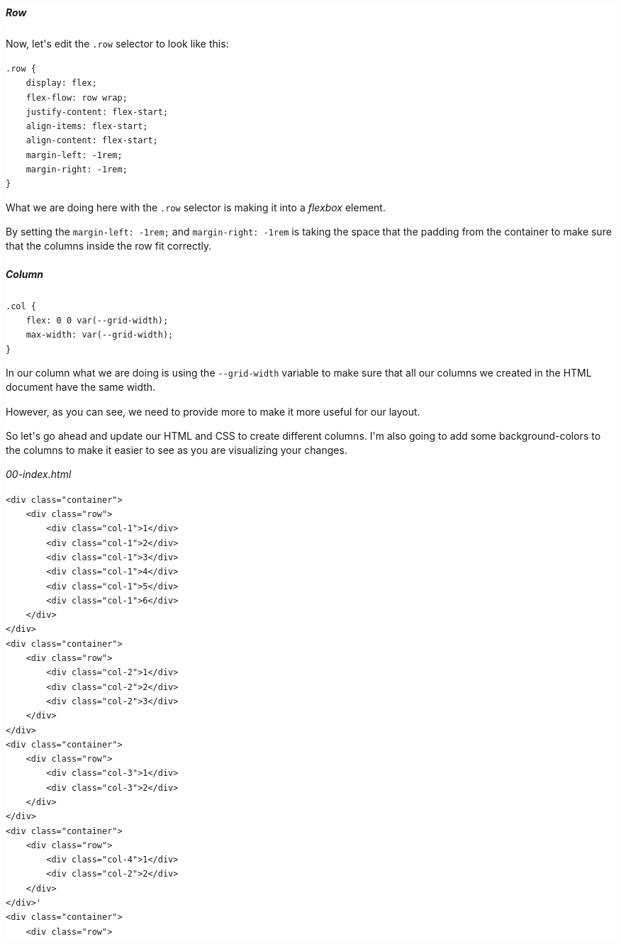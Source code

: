 ##### Row
Now, let's edit the `.row` selector to look like this:
```
.row {
    display: flex;
    flex-flow: row wrap;
    justify-content: flex-start;
    align-items: flex-start;
    align-content: flex-start;
    margin-left: -1rem;
    margin-right: -1rem;
}
```

What we are doing here with the `.row` selector is making it into a *flexbox* element. 

By setting the `margin-left: -1rem;` and `margin-right: -1rem` is taking the space that the padding from the container to make sure that the columns inside the row fit correctly.

##### Column
```
.col {
    flex: 0 0 var(--grid-width);
    max-width: var(--grid-width);
}
```
In our column what we are doing is using the `--grid-width` variable to make sure that all our columns we created in the HTML document have the same width.

However, as you can see, we need to provide more to make it more useful for our layout.

So let's go ahead and update our HTML and CSS to create different columns. I'm also going to add some background-colors to the columns to make it easier to see as you are visualizing your changes.

*00-index.html*
```
<div class="container">
    <div class="row">
        <div class="col-1">1</div>
        <div class="col-1">2</div>
        <div class="col-1">3</div>
        <div class="col-1">4</div>
        <div class="col-1">5</div>
        <div class="col-1">6</div>
    </div>
</div>
<div class="container">
    <div class="row">
        <div class="col-2">1</div>
        <div class="col-2">2</div>
        <div class="col-2">3</div>
    </div>
</div>
<div class="container">
    <div class="row">
        <div class="col-3">1</div>
        <div class="col-3">2</div>
    </div>
</div>
<div class="container">
    <div class="row">
        <div class="col-4">1</div>
        <div class="col-2">2</div>
    </div>
</div>'
<div class="container">
    <div class="row">
```
